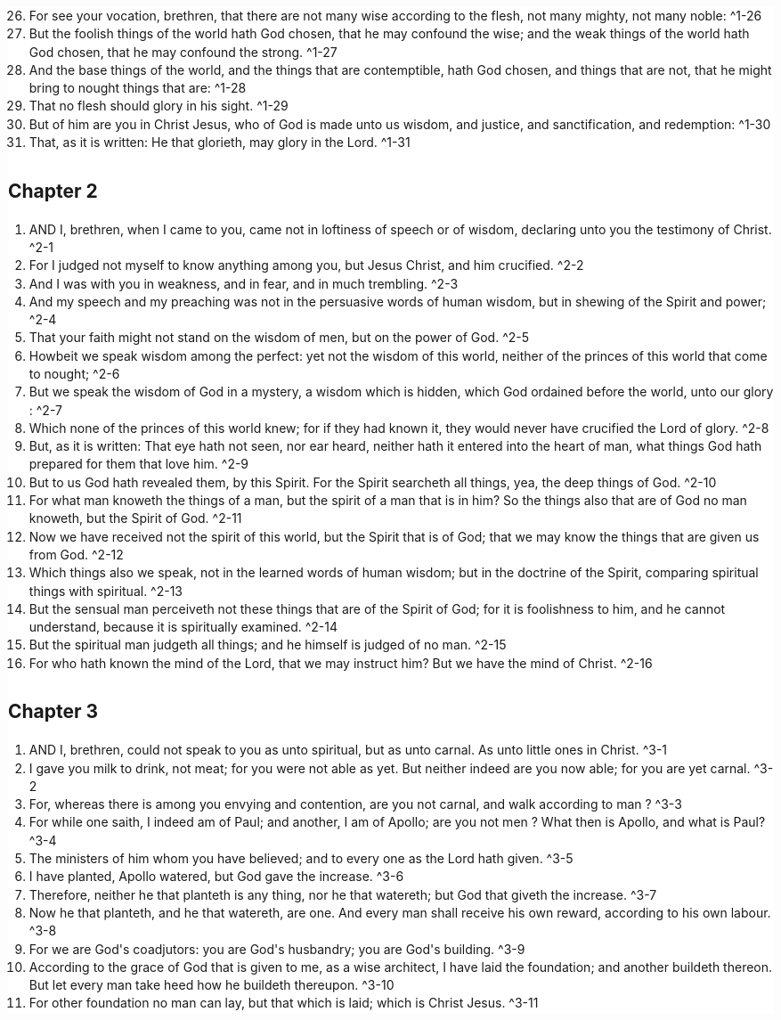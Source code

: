 26. For see your vocation, brethren, that there are not many wise according to the flesh, not many mighty, not many noble: ^1-26
27. But the foolish things of the world hath God chosen, that he may confound the wise; and the weak things of the world hath God chosen, that he may confound the strong. ^1-27
28. And the base things of the world, and the things that are contemptible, hath God chosen, and things that are not, that he might bring to nought things that are: ^1-28
29. That no flesh should glory in his sight. ^1-29
30. But of him are you in Christ Jesus, who of God is made unto us wisdom, and justice, and sanctification, and redemption: ^1-30
31. That, as it is written: He that glorieth, may glory in the Lord. ^1-31

## Chapter 2 

1. AND I, brethren, when I came to you, came not in loftiness of speech or of wisdom, declaring unto you the testimony of Christ. ^2-1
2. For I judged not myself to know anything among you, but Jesus Christ, and him crucified. ^2-2
3. And I was with you in weakness, and in fear, and in much trembling. ^2-3
4. And my speech and my preaching was not in the persuasive words of human wisdom, but in shewing of the Spirit and power; ^2-4
5. That your faith might not stand on the wisdom of men, but on the power of God. ^2-5
6. Howbeit we speak wisdom among the perfect: yet not the wisdom of this world, neither of the princes of this world that come to nought; ^2-6
7. But we speak the wisdom of God in a mystery, a wisdom which is hidden, which God ordained before the world, unto our glory : ^2-7
8. Which none of the princes of this world knew; for if they had known it, they would never have crucified the Lord of glory. ^2-8
9. But, as it is written: That eye hath not seen, nor ear heard, neither hath it entered into the heart of man, what things God hath prepared for them that love him. ^2-9
10. But to us God hath revealed them, by this Spirit. For the Spirit searcheth all things, yea, the deep things of God. ^2-10
11. For what man knoweth the things of a man, but the spirit of a man that is in him? So the things also that are of God no man knoweth, but the Spirit of God. ^2-11
12. Now we have received not the spirit of this world, but the Spirit that is of God; that we may know the things that are given us from God. ^2-12
13. Which things also we speak, not in the learned words of human wisdom; but in the doctrine of the Spirit, comparing spiritual things with spiritual. ^2-13
14. But the sensual man perceiveth not these things that are of the Spirit of God; for it is foolishness to him, and he cannot understand, because it is spiritually examined. ^2-14
15. But the spiritual man judgeth all things; and he himself is judged of no man. ^2-15
16. For who hath known the mind of the Lord, that we may instruct him? But we have the mind of Christ. ^2-16

## Chapter 3 

1. AND I, brethren, could not speak to you as unto spiritual, but as unto carnal. As unto little ones in Christ. ^3-1
2. I gave you milk to drink, not meat; for you were not able as yet. But neither indeed are you now able; for you are yet carnal. ^3-2
3. For, whereas there is among you envying and contention, are you not carnal, and walk according to man ? ^3-3
4. For while one saith, I indeed am of Paul; and another, I am of Apollo; are you not men ? What then is Apollo, and what is Paul? ^3-4
5. The ministers of him whom you have believed; and to every one as the Lord hath given. ^3-5
6. I have planted, Apollo watered, but God gave the increase. ^3-6
7. Therefore, neither he that planteth is any thing, nor he that watereth; but God that giveth the increase. ^3-7
8. Now he that planteth, and he that watereth, are one. And every man shall receive his own reward, according to his own labour. ^3-8
9. For we are God's coadjutors: you are God's husbandry; you are God's building. ^3-9
10. According to the grace of God that is given to me, as a wise architect, I have laid the foundation; and another buildeth thereon. But let every man take heed how he buildeth thereupon. ^3-10
11. For other foundation no man can lay, but that which is laid; which is Christ Jesus. ^3-11